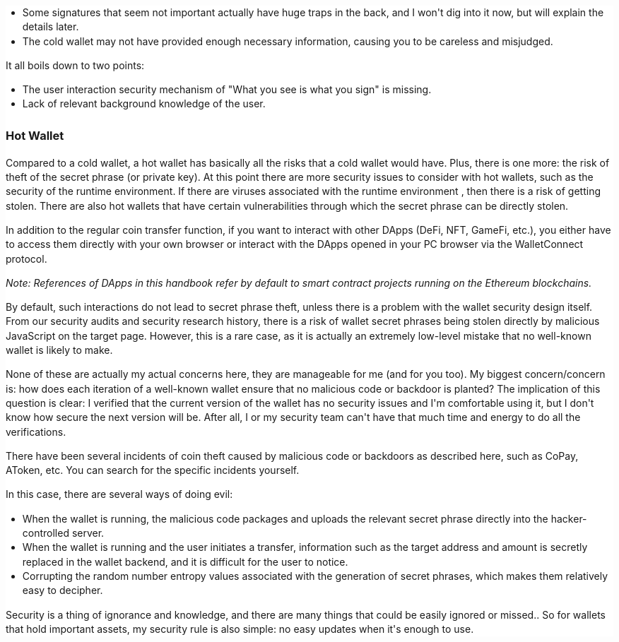 * Some signatures that seem not important actually have huge traps in the back, and I won't dig into it now, but will explain the details later.
* The cold wallet may not have provided enough necessary information, causing you to be careless and misjudged.

It all boils down to two points:

* The user interaction security mechanism of "What you see is what you sign" is missing.
* Lack of relevant background knowledge of the user.

### Hot Wallet

Compared to a cold wallet, a hot wallet has basically all the risks that a cold wallet would have. Plus, there is one more: the risk of theft of the secret phrase (or private key). At this point there are more security issues to consider with hot wallets, such as the security of the runtime environment. If there are viruses associated with the runtime environment , then there is a risk of getting stolen. There are also hot wallets that have certain vulnerabilities through which the secret phrase can be directly stolen.

In addition to the regular coin transfer function, if you want to interact with other DApps (DeFi, NFT, GameFi, etc.), you either have to access them directly with your own browser or interact with the DApps opened in your PC browser via the WalletConnect protocol.

*Note: References of DApps in this handbook refer by default to smart contract projects running on the Ethereum blockchains.*

By default, such interactions do not lead to secret phrase theft, unless there is a problem with the wallet security design itself. From our security audits and security research history, there is a risk of wallet secret phrases being stolen directly by malicious JavaScript on the target page. However, this is a rare case, as it is actually an extremely low-level mistake that no well-known wallet is likely to make.

None of these are actually my actual concerns here, they are manageable for me (and for you too). My biggest concern/concern is: how does each iteration of a well-known wallet ensure that no malicious code or backdoor is planted? The implication of this question is clear: I verified that the current version of the wallet has no security issues and I'm comfortable using it, but I don't know how secure the next version will be. After all, I or my security team can't have that much time and energy to do all the verifications.

There have been several incidents of coin theft caused by malicious code or backdoors as described here, such as CoPay, AToken, etc. You can search for the specific incidents yourself.

In this case, there are several ways of doing evil:

* When the wallet is running, the malicious code packages and uploads the relevant secret phrase directly into the hacker-controlled server.
* When the wallet is running and the user initiates a transfer, information such as the target address and amount is secretly replaced in the wallet backend, and it is difficult for the user to notice.
* Corrupting the random number entropy values associated with the generation of secret phrases, which makes them relatively easy to decipher.

Security is a thing of ignorance and knowledge, and there are many things that could be easily ignored or missed.. So for wallets that hold important assets, my security rule is also simple: no easy updates when it's enough to use.
